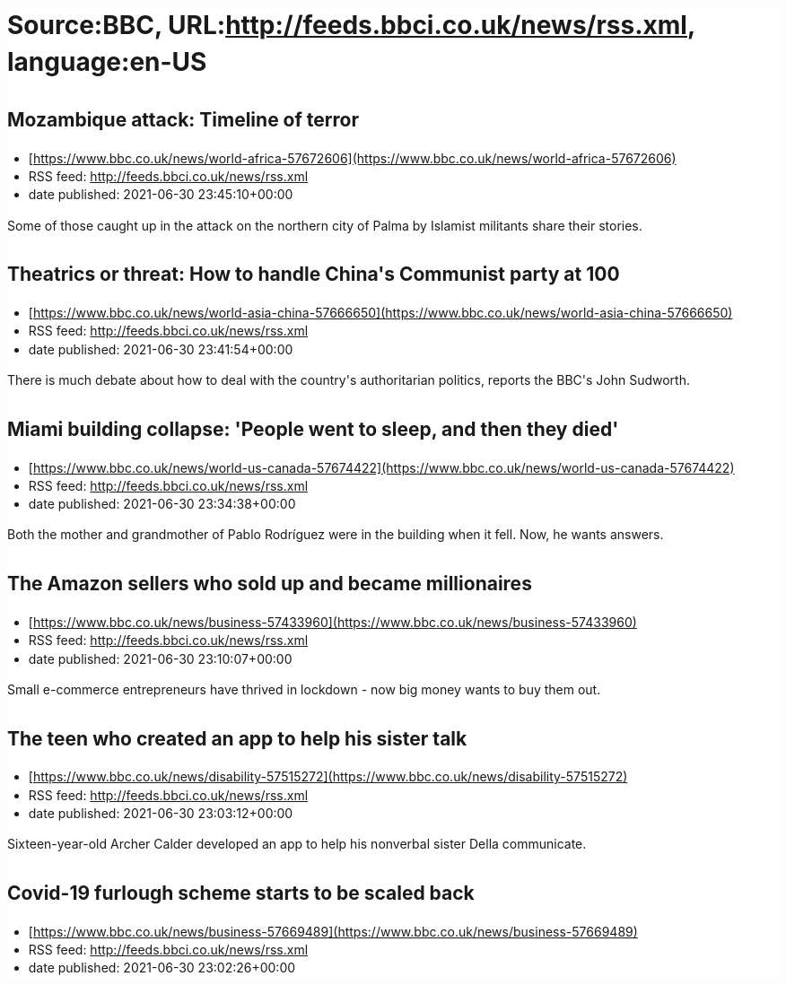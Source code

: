 # Source:BBC, URL:http://feeds.bbci.co.uk/news/rss.xml, language:en-US

## Mozambique attack: Timeline of terror
 - [https://www.bbc.co.uk/news/world-africa-57672606](https://www.bbc.co.uk/news/world-africa-57672606)
 - RSS feed: http://feeds.bbci.co.uk/news/rss.xml
 - date published: 2021-06-30 23:45:10+00:00

Some of those caught up in the attack on the northern city of Palma by Islamist militants share their stories.

## Theatrics or threat: How to handle China's Communist party at 100
 - [https://www.bbc.co.uk/news/world-asia-china-57666650](https://www.bbc.co.uk/news/world-asia-china-57666650)
 - RSS feed: http://feeds.bbci.co.uk/news/rss.xml
 - date published: 2021-06-30 23:41:54+00:00

There is much debate about how to deal with the country's authoritarian politics, reports the BBC's John Sudworth.

## Miami building collapse: 'People went to sleep, and then they died'
 - [https://www.bbc.co.uk/news/world-us-canada-57674422](https://www.bbc.co.uk/news/world-us-canada-57674422)
 - RSS feed: http://feeds.bbci.co.uk/news/rss.xml
 - date published: 2021-06-30 23:34:38+00:00

Both the mother and grandmother of Pablo Rodríguez were in the building when it fell. Now, he wants answers.

## The Amazon sellers who sold up and became millionaires
 - [https://www.bbc.co.uk/news/business-57433960](https://www.bbc.co.uk/news/business-57433960)
 - RSS feed: http://feeds.bbci.co.uk/news/rss.xml
 - date published: 2021-06-30 23:10:07+00:00

Small e-commerce entrepreneurs have thrived in lockdown - now big money wants to buy them out.

## The teen who created an app to help his sister talk
 - [https://www.bbc.co.uk/news/disability-57515272](https://www.bbc.co.uk/news/disability-57515272)
 - RSS feed: http://feeds.bbci.co.uk/news/rss.xml
 - date published: 2021-06-30 23:03:12+00:00

Sixteen-year-old Archer Calder developed an app to help his nonverbal sister Della communicate.

## Covid-19 furlough scheme starts to be scaled back
 - [https://www.bbc.co.uk/news/business-57669489](https://www.bbc.co.uk/news/business-57669489)
 - RSS feed: http://feeds.bbci.co.uk/news/rss.xml
 - date published: 2021-06-30 23:02:26+00:00
